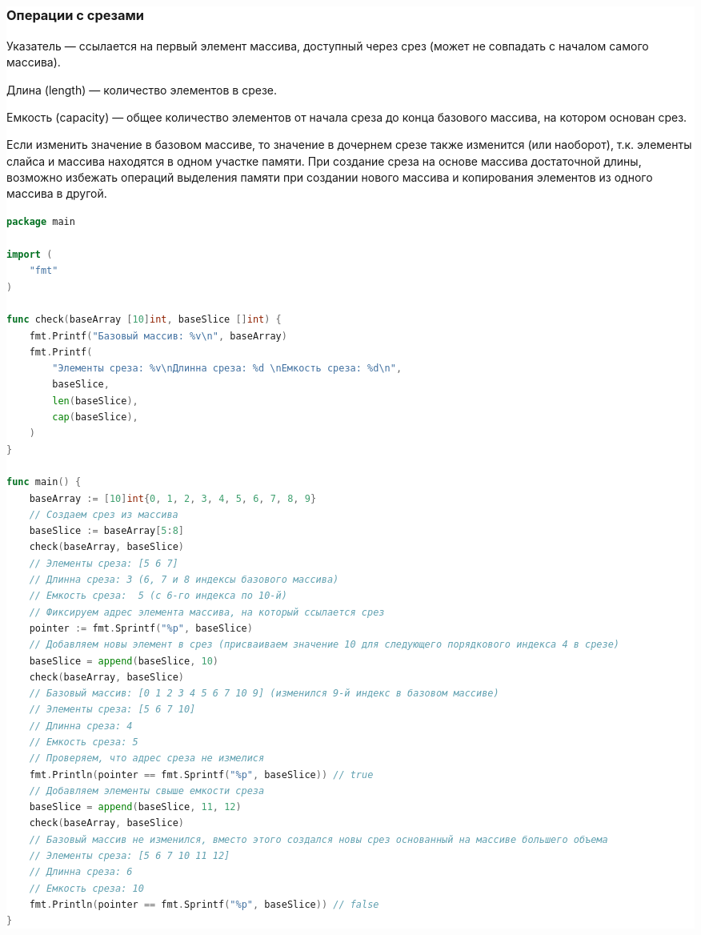 ### Операции с срезами

Указатель — ссылается на первый элемент массива, доступный через срез (может не совпадать с началом самого массива).

Длина (length) — количество элементов в срезе.

Емкость (capacity) — общее количество элементов от начала среза до конца базового массива, на котором основан срез.

Если изменить значение в базовом массиве, то значение в дочернем срезе также изменится (или наоборот), т.к. элементы слайса и массива находятся в одном участке памяти. При создание среза на основе массива достаточной длины, возможно избежать операций выделения памяти при создании нового массива и копирования элементов из одного массива в другой.

```go
package main

import (
	"fmt"
)

func check(baseArray [10]int, baseSlice []int) {
	fmt.Printf("Базовый массив: %v\n", baseArray)
	fmt.Printf(
		"Элементы среза: %v\nДлинна среза: %d \nEмкость среза: %d\n",
		baseSlice,
		len(baseSlice),
		cap(baseSlice),
	)
}

func main() {
	baseArray := [10]int{0, 1, 2, 3, 4, 5, 6, 7, 8, 9}
	// Создаем срез из массива
	baseSlice := baseArray[5:8]
	check(baseArray, baseSlice)
	// Элементы среза: [5 6 7]
	// Длинна среза: 3 (6, 7 и 8 индексы базового массива)
	// Eмкость среза:  5 (с 6-го индекса по 10-й)
	// Фиксируем адрес элемента массива, на который ссылается срез
	pointer := fmt.Sprintf("%p", baseSlice)
	// Добавляем новы элемент в срез (присваиваем значение 10 для следующего порядкового индекса 4 в срезе)
	baseSlice = append(baseSlice, 10)
	check(baseArray, baseSlice)
	// Базовый массив: [0 1 2 3 4 5 6 7 10 9] (изменился 9-й индекс в базовом массиве)
	// Элементы среза: [5 6 7 10]
	// Длинна среза: 4
	// Eмкость среза: 5
	// Проверяем, что адрес среза не измелися
    fmt.Println(pointer == fmt.Sprintf("%p", baseSlice)) // true
    // Добавляем элементы свыше емкости среза
	baseSlice = append(baseSlice, 11, 12)
	check(baseArray, baseSlice)
	// Базовый массив не изменился, вместо этого создался новы срез основанный на массиве большего объема
	// Элементы среза: [5 6 7 10 11 12]
	// Длинна среза: 6
	// Eмкость среза: 10
	fmt.Println(pointer == fmt.Sprintf("%p", baseSlice)) // false
}
```
